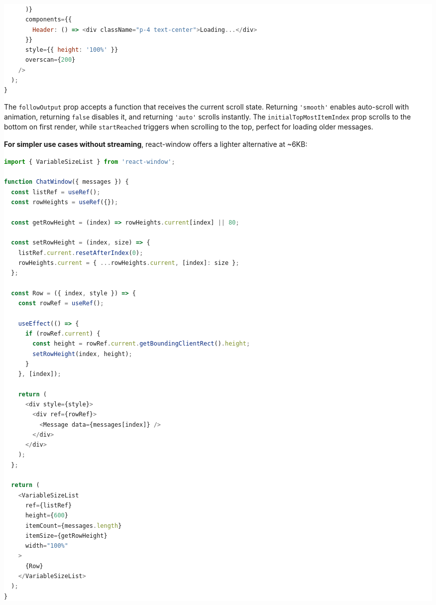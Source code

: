 ```javascript
      )}
      components={{
        Header: () => <div className="p-4 text-center">Loading...</div>
      }}
      style={{ height: '100%' }}
      overscan={200}
    />
  );
}
```

The `followOutput` prop accepts a function that receives the current scroll state. Returning `'smooth'` enables auto-scroll with animation, returning `false` disables it, and returning `'auto'` scrolls instantly. The `initialTopMostItemIndex` prop scrolls to the bottom on first render, while `startReached` triggers when scrolling to the top, perfect for loading older messages.

**For simpler use cases without streaming**, react-window offers a lighter alternative at ~6KB:

```javascript
import { VariableSizeList } from 'react-window';

function ChatWindow({ messages }) {
  const listRef = useRef();
  const rowHeights = useRef({});

  const getRowHeight = (index) => rowHeights.current[index] || 80;

  const setRowHeight = (index, size) => {
    listRef.current.resetAfterIndex(0);
    rowHeights.current = { ...rowHeights.current, [index]: size };
  };

  const Row = ({ index, style }) => {
    const rowRef = useRef();

    useEffect(() => {
      if (rowRef.current) {
        const height = rowRef.current.getBoundingClientRect().height;
        setRowHeight(index, height);
      }
    }, [index]);

    return (
      <div style={style}>
        <div ref={rowRef}>
          <Message data={messages[index]} />
        </div>
      </div>
    );
  };

  return (
    <VariableSizeList
      ref={listRef}
      height={600}
      itemCount={messages.length}
      itemSize={getRowHeight}
      width="100%"
    >
      {Row}
    </VariableSizeList>
  );
}
```

